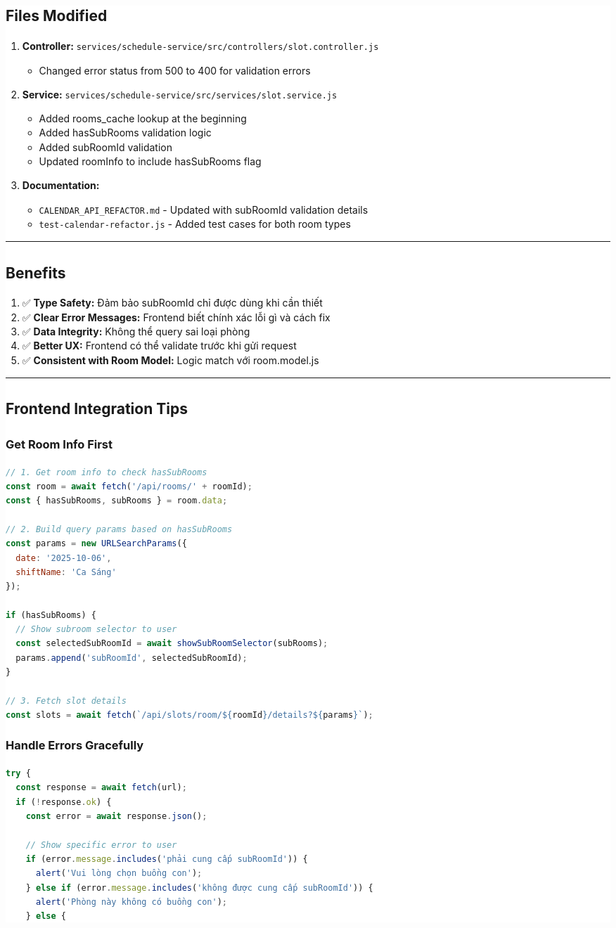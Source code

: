 ## Files Modified

1. **Controller:** `services/schedule-service/src/controllers/slot.controller.js`
   - Changed error status from 500 to 400 for validation errors

2. **Service:** `services/schedule-service/src/services/slot.service.js`
   - Added rooms_cache lookup at the beginning
   - Added hasSubRooms validation logic
   - Added subRoomId validation
   - Updated roomInfo to include hasSubRooms flag

3. **Documentation:** 
   - `CALENDAR_API_REFACTOR.md` - Updated with subRoomId validation details
   - `test-calendar-refactor.js` - Added test cases for both room types

---

## Benefits

1. ✅ **Type Safety:** Đảm bảo subRoomId chỉ được dùng khi cần thiết
2. ✅ **Clear Error Messages:** Frontend biết chính xác lỗi gì và cách fix
3. ✅ **Data Integrity:** Không thể query sai loại phòng
4. ✅ **Better UX:** Frontend có thể validate trước khi gửi request
5. ✅ **Consistent with Room Model:** Logic match với room.model.js

---

## Frontend Integration Tips

### Get Room Info First
```javascript
// 1. Get room info to check hasSubRooms
const room = await fetch('/api/rooms/' + roomId);
const { hasSubRooms, subRooms } = room.data;

// 2. Build query params based on hasSubRooms
const params = new URLSearchParams({
  date: '2025-10-06',
  shiftName: 'Ca Sáng'
});

if (hasSubRooms) {
  // Show subroom selector to user
  const selectedSubRoomId = await showSubRoomSelector(subRooms);
  params.append('subRoomId', selectedSubRoomId);
}

// 3. Fetch slot details
const slots = await fetch(`/api/slots/room/${roomId}/details?${params}`);
```

### Handle Errors Gracefully
```javascript
try {
  const response = await fetch(url);
  if (!response.ok) {
    const error = await response.json();
    
    // Show specific error to user
    if (error.message.includes('phải cung cấp subRoomId')) {
      alert('Vui lòng chọn buồng con');
    } else if (error.message.includes('không được cung cấp subRoomId')) {
      alert('Phòng này không có buồng con');
    } else {
```
